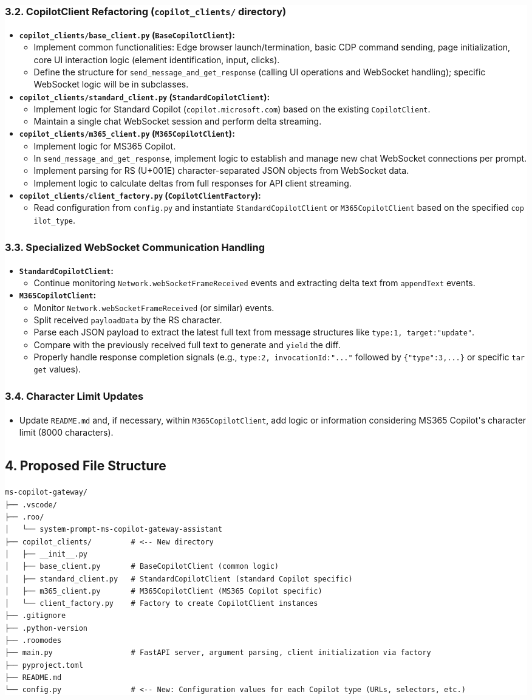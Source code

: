 ### 3.2. CopilotClient Refactoring (`copilot_clients/` directory)

*   **`copilot_clients/base_client.py` (`BaseCopilotClient`):**
    *   Implement common functionalities: Edge browser launch/termination, basic CDP command sending, page initialization, core UI interaction logic (element identification, input, clicks).
    *   Define the structure for `send_message_and_get_response` (calling UI operations and WebSocket handling); specific WebSocket logic will be in subclasses.
*   **`copilot_clients/standard_client.py` (`StandardCopilotClient`):**
    *   Implement logic for Standard Copilot (`copilot.microsoft.com`) based on the existing `CopilotClient`.
    *   Maintain a single chat WebSocket session and perform delta streaming.
*   **`copilot_clients/m365_client.py` (`M365CopilotClient`):**
    *   Implement logic for MS365 Copilot.
    *   In `send_message_and_get_response`, implement logic to establish and manage new chat WebSocket connections per prompt.
    *   Implement parsing for RS (U+001E) character-separated JSON objects from WebSocket data.
    *   Implement logic to calculate deltas from full responses for API client streaming.
*   **`copilot_clients/client_factory.py` (`CopilotClientFactory`):**
    *   Read configuration from `config.py` and instantiate `StandardCopilotClient` or `M365CopilotClient` based on the specified `copilot_type`.

### 3.3. Specialized WebSocket Communication Handling

*   **`StandardCopilotClient`:**
    *   Continue monitoring `Network.webSocketFrameReceived` events and extracting delta text from `appendText` events.
*   **`M365CopilotClient`:**
    *   Monitor `Network.webSocketFrameReceived` (or similar) events.
    *   Split received `payloadData` by the RS character.
    *   Parse each JSON payload to extract the latest full text from message structures like `type:1, target:"update"`.
    *   Compare with the previously received full text to generate and `yield` the diff.
    *   Properly handle response completion signals (e.g., `type:2, invocationId:"..."` followed by `{"type":3,...}` or specific `target` values).

### 3.4. Character Limit Updates

*   Update `README.md` and, if necessary, within `M365CopilotClient`, add logic or information considering MS365 Copilot's character limit (8000 characters).

## 4. Proposed File Structure

```
ms-copilot-gateway/
├── .vscode/
├── .roo/
│   └── system-prompt-ms-copilot-gateway-assistant
├── copilot_clients/         # <-- New directory
│   ├── __init__.py
│   ├── base_client.py       # BaseCopilotClient (common logic)
│   ├── standard_client.py   # StandardCopilotClient (standard Copilot specific)
│   ├── m365_client.py       # M365CopilotClient (MS365 Copilot specific)
│   └── client_factory.py    # Factory to create CopilotClient instances
├── .gitignore
├── .python-version
├── .roomodes
├── main.py                  # FastAPI server, argument parsing, client initialization via factory
├── pyproject.toml
├── README.md
└── config.py                # <-- New: Configuration values for each Copilot type (URLs, selectors, etc.)
```
